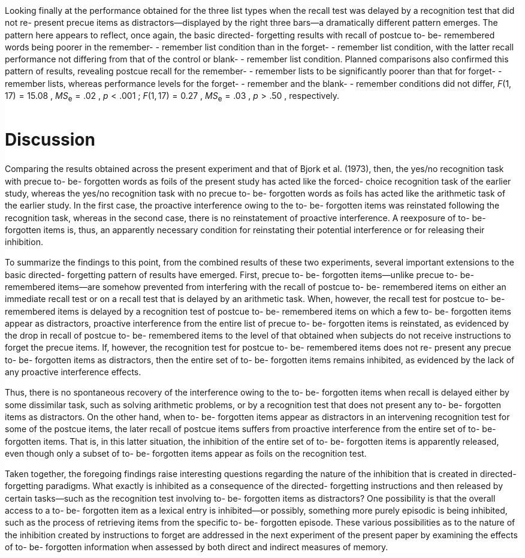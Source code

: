 Looking finally at the performance obtained for the three list types when the recall test was delayed by a recognition test that did not re- present precue items as distractors—displayed by the right three bars—a dramatically different pattern emerges. The pattern here appears to reflect, once again, the basic directed- forgetting results with recall of postcue to- be- remembered words being poorer in the remember- - remember list condition than in the forget- - remember list condition, with the latter recall performance not differing from that of the control or blank- - remember list condition. Planned comparisons also confirmed this pattern of results, revealing postcue recall for the remember- - remember lists to be significantly poorer than that for forget- - remember lists, whereas performance levels for the forget- - remember and the blank- - remember conditions did not differ,  $F(1, 17) = 15.08$ ,  $MS_{\mathrm{e}} = .02$ ,  $p <.001$ ;  $F(1, 17) = 0.27$ ,  $MS_{\mathrm{e}} = .03$ ,  $p >.50$ , respectively.

# Discussion

Comparing the results obtained across the present experiment and that of Bjork et al. (1973), then, the yes/no recognition task with precue to- be- forgotten words as foils of the present study has acted like the forced- choice recognition task of the earlier study, whereas the yes/no recognition task with no precue to- be- forgotten words as foils has acted like the arithmetic task of the earlier study. In the first case, the proactive interference owing to the to- be- forgotten items was reinstated following the recognition task, whereas in the second case, there is no reinstatement of proactive interference. A reexposure of to- be- forgotten items is, thus, an apparently necessary condition for reinstating their potential interference or for releasing their inhibition.

To summarize the findings to this point, from the combined results of these two experiments, several important extensions to the basic directed- forgetting pattern of results have emerged. First, precue to- be- forgotten items—unlike precue to- be- remembered items—are somehow prevented from interfering with the recall of postcue to- be- remembered items on either an immediate recall test or on a recall test that is delayed by an arithmetic task. When, however, the recall test for postcue to- be- remembered items is delayed by a recognition test of postcue to- be- remembered items on which a few to- be- forgotten items appear as distractors, proactive interference from the entire list of precue to- be- forgotten items is reinstated, as evidenced by the drop in recall of postcue to- be- remembered items to the level of that obtained when subjects do not receive instructions to forget the precue items. If, however, the recognition test for postcue to- be- remembered items does not re- present any precue to- be- forgotten items as distractors, then the entire set of to- be- forgotten items remains inhibited, as evidenced by the lack of any proactive interference effects.

Thus, there is no spontaneous recovery of the interference owing to the to- be- forgotten items when recall is delayed either by some dissimilar task, such as solving arithmetic problems, or by a recognition test that does not present any to- be- forgotten items as distractors. On the other hand, when to- be- forgotten items appear as distractors in an intervening recognition test for some of the postcue items, the later recall of postcue items suffers from proactive interference from the entire set of to- be- forgotten items. That is, in this latter situation, the inhibition of the entire set of to- be- forgotten items is apparently released, even though only a subset of to- be- forgotten items appear as foils on the recognition test.

Taken together, the foregoing findings raise interesting questions regarding the nature of the inhibition that is created in directed- forgetting paradigms. What exactly is inhibited as a consequence of the directed- forgetting instructions and then released by certain tasks—such as the recognition test involving to- be- forgotten items as distractors? One possibility is that the overall access to a to- be- forgotten item as a lexical entry is inhibited—or possibly, something more purely episodic is being inhibited, such as the process of retrieving items from the specific to- be- forgotten episode. These various possibilities as to the nature of the inhibition created by instructions to forget are addressed in the next experiment of the present paper by examining the effects of to- be- forgotten information when assessed by both direct and indirect measures of memory.
